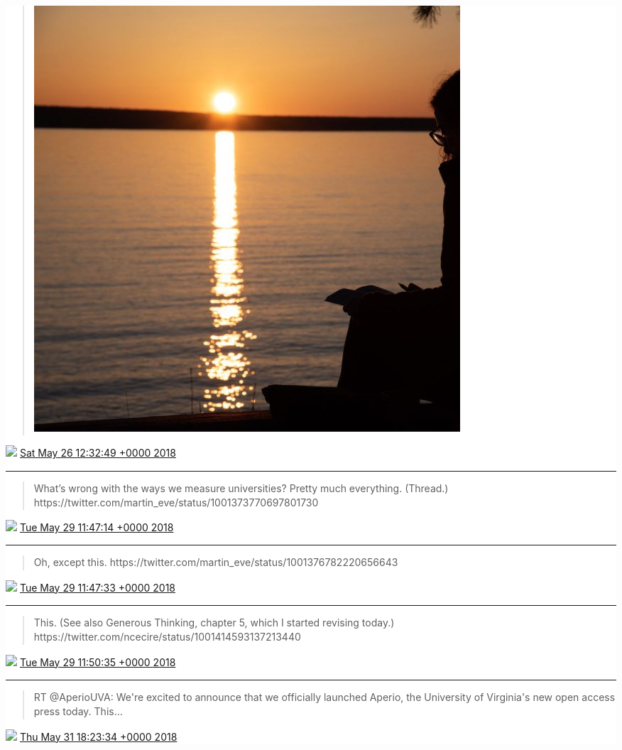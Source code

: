 > ![](../../media/1000354065539313664-DeH4uGrVAAIEmUk.jpg)

<img src="../../media/tweet.ico" width="12" /> [Sat May 26 12:32:49 +0000 2018](https://twitter.com/kfitz/status/1000354065539313664)

----

> What’s wrong with the ways we measure universities? Pretty much everything\. \(Thread\.\) https://twitter\.com/martin\_eve/status/1001373770697801730

<img src="../../media/tweet.ico" width="12" /> [Tue May 29 11:47:14 +0000 2018](https://twitter.com/kfitz/status/1001429756376768513)

----

> Oh, except this\. https://twitter\.com/martin\_eve/status/1001376782220656643

<img src="../../media/tweet.ico" width="12" /> [Tue May 29 11:47:33 +0000 2018](https://twitter.com/kfitz/status/1001429835632316416)

----

> This\. \(See also Generous Thinking, chapter 5, which I started revising today\.\) https://twitter\.com/ncecire/status/1001414593137213440

<img src="../../media/tweet.ico" width="12" /> [Tue May 29 11:50:35 +0000 2018](https://twitter.com/kfitz/status/1001430599557697536)

----

> RT @AperioUVA: We're excited to announce that we officially launched Aperio, the University of Virginia's new open access press today\. This…

<img src="../../media/tweet.ico" width="12" /> [Thu May 31 18:23:34 +0000 2018](https://twitter.com/kfitz/status/1002254271910436864)